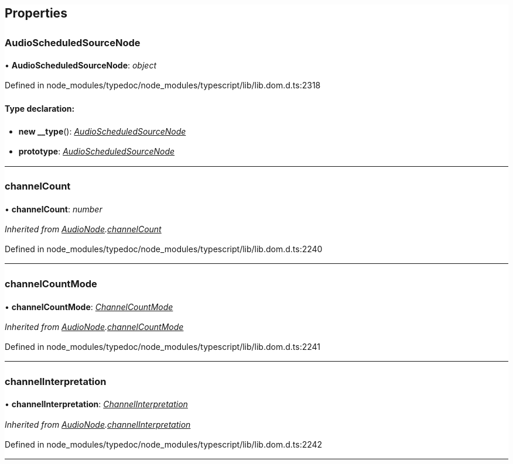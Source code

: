 ## Properties

###  AudioScheduledSourceNode

• **AudioScheduledSourceNode**: *object*

Defined in node_modules/typedoc/node_modules/typescript/lib/lib.dom.d.ts:2318

#### Type declaration:

* **new __type**(): *[AudioScheduledSourceNode](_node_modules_typedoc_node_modules_typescript_lib_lib_dom_d_.audioscheduledsourcenode.md)*

* **prototype**: *[AudioScheduledSourceNode](_node_modules_typedoc_node_modules_typescript_lib_lib_dom_d_.audioscheduledsourcenode.md)*

___

###  channelCount

• **channelCount**: *number*

*Inherited from [AudioNode](_node_modules_typedoc_node_modules_typescript_lib_lib_dom_d_.audionode.md).[channelCount](_node_modules_typedoc_node_modules_typescript_lib_lib_dom_d_.audionode.md#channelcount)*

Defined in node_modules/typedoc/node_modules/typescript/lib/lib.dom.d.ts:2240

___

###  channelCountMode

• **channelCountMode**: *[ChannelCountMode](../modules/_node_modules_typedoc_node_modules_typescript_lib_lib_dom_d_.md#channelcountmode)*

*Inherited from [AudioNode](_node_modules_typedoc_node_modules_typescript_lib_lib_dom_d_.audionode.md).[channelCountMode](_node_modules_typedoc_node_modules_typescript_lib_lib_dom_d_.audionode.md#channelcountmode)*

Defined in node_modules/typedoc/node_modules/typescript/lib/lib.dom.d.ts:2241

___

###  channelInterpretation

• **channelInterpretation**: *[ChannelInterpretation](../modules/_node_modules_typedoc_node_modules_typescript_lib_lib_dom_d_.md#channelinterpretation)*

*Inherited from [AudioNode](_node_modules_typedoc_node_modules_typescript_lib_lib_dom_d_.audionode.md).[channelInterpretation](_node_modules_typedoc_node_modules_typescript_lib_lib_dom_d_.audionode.md#channelinterpretation)*

Defined in node_modules/typedoc/node_modules/typescript/lib/lib.dom.d.ts:2242

___
